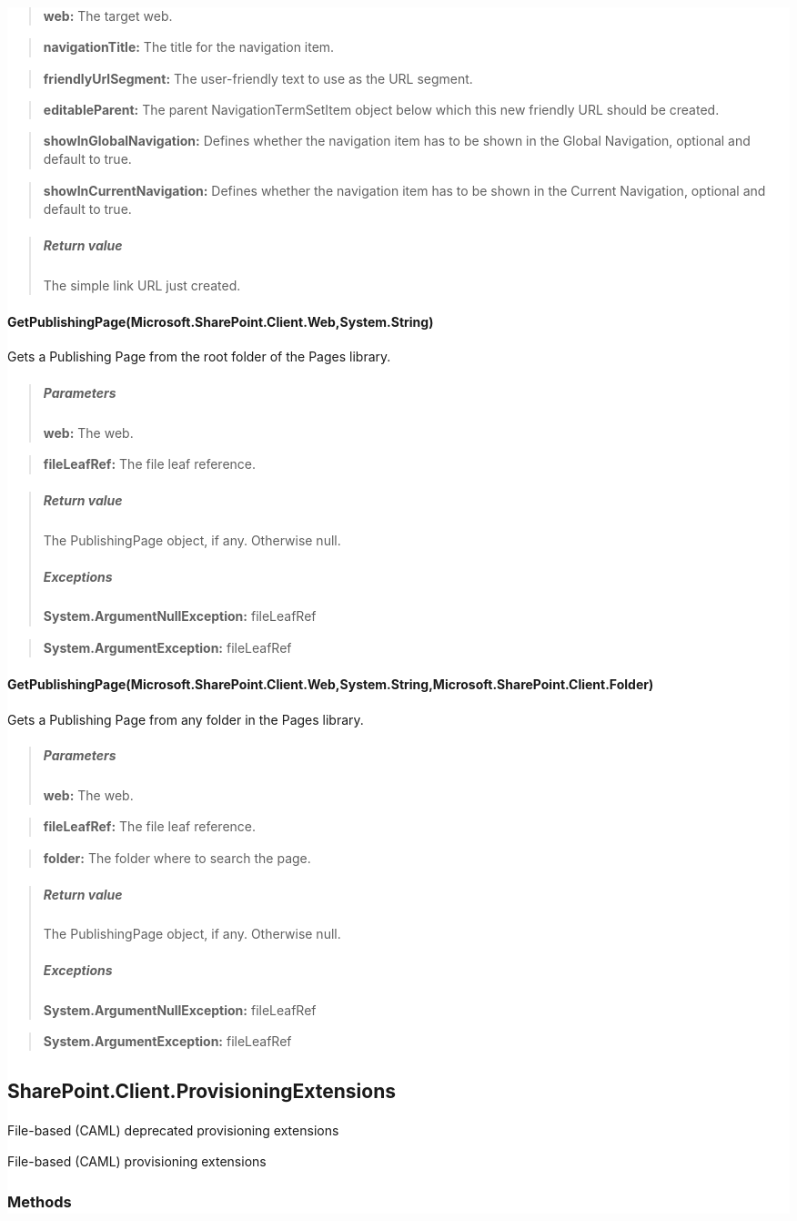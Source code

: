 > **web:** The target web.

> **navigationTitle:** The title for the navigation item.

> **friendlyUrlSegment:** The user-friendly text to use as the URL segment.

> **editableParent:** The parent NavigationTermSetItem object below which this new friendly URL should be created.

> **showInGlobalNavigation:** Defines whether the navigation item has to be shown in the Global Navigation, optional and default to true.

> **showInCurrentNavigation:** Defines whether the navigation item has to be shown in the Current Navigation, optional and default to true.

> ##### Return value
> The simple link URL just created.

#### GetPublishingPage(Microsoft.SharePoint.Client.Web,System.String)
Gets a Publishing Page from the root folder of the Pages library.
> ##### Parameters
> **web:** The web.

> **fileLeafRef:** The file leaf reference.

> ##### Return value
> The PublishingPage object, if any. Otherwise null.
> ##### Exceptions
> **System.ArgumentNullException:** fileLeafRef

> **System.ArgumentException:** fileLeafRef


#### GetPublishingPage(Microsoft.SharePoint.Client.Web,System.String,Microsoft.SharePoint.Client.Folder)
Gets a Publishing Page from any folder in the Pages library.
> ##### Parameters
> **web:** The web.

> **fileLeafRef:** The file leaf reference.

> **folder:** The folder where to search the page.

> ##### Return value
> The PublishingPage object, if any. Otherwise null.
> ##### Exceptions
> **System.ArgumentNullException:** fileLeafRef

> **System.ArgumentException:** fileLeafRef


## SharePoint.Client.ProvisioningExtensions
            
File-based (CAML) deprecated provisioning extensions
            
File-based (CAML) provisioning extensions
        
### Methods
